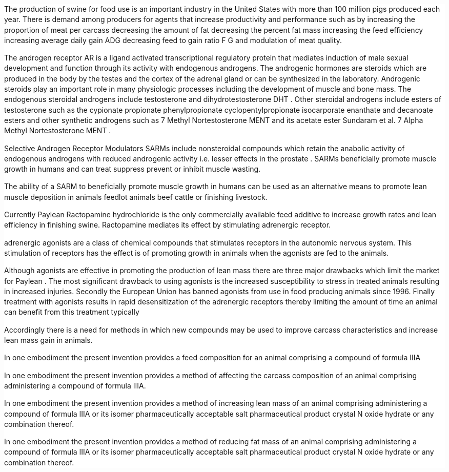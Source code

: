 The production of swine for food use is an important industry in the United States with more than 100 million pigs produced each year. There is demand among producers for agents that increase productivity and performance such as by increasing the proportion of meat per carcass decreasing the amount of fat decreasing the percent fat mass increasing the feed efficiency increasing average daily gain ADG decreasing feed to gain ratio F G and modulation of meat quality.

The androgen receptor AR is a ligand activated transcriptional regulatory protein that mediates induction of male sexual development and function through its activity with endogenous androgens. The androgenic hormones are steroids which are produced in the body by the testes and the cortex of the adrenal gland or can be synthesized in the laboratory. Androgenic steroids play an important role in many physiologic processes including the development of muscle and bone mass. The endogenous steroidal androgens include testosterone and dihydrotestosterone DHT . Other steroidal androgens include esters of testosterone such as the cypionate propionate phenylpropionate cyclopentylpropionate isocarporate enanthate and decanoate esters and other synthetic androgens such as 7 Methyl Nortestosterone MENT and its acetate ester Sundaram et al. 7 Alpha Methyl Nortestosterone MENT .

Selective Androgen Receptor Modulators SARMs include nonsteroidal compounds which retain the anabolic activity of endogenous androgens with reduced androgenic activity i.e. lesser effects in the prostate . SARMs beneficially promote muscle growth in humans and can treat suppress prevent or inhibit muscle wasting.

The ability of a SARM to beneficially promote muscle growth in humans can be used as an alternative means to promote lean muscle deposition in animals feedlot animals beef cattle or finishing livestock.

Currently Paylean Ractopamine hydrochloride is the only commercially available feed additive to increase growth rates and lean efficiency in finishing swine. Ractopamine mediates its effect by stimulating adrenergic receptor.

 adrenergic agonists are a class of chemical compounds that stimulates receptors in the autonomic nervous system. This stimulation of receptors has the effect is of promoting growth in animals when the agonists are fed to the animals.

Although agonists are effective in promoting the production of lean mass there are three major drawbacks which limit the market for Paylean . The most significant drawback to using agonists is the increased susceptibility to stress in treated animals resulting in increased injuries. Secondly the European Union has banned agonists from use in food producing animals since 1996. Finally treatment with agonists results in rapid desensitization of the adrenergic receptors thereby limiting the amount of time an animal can benefit from this treatment typically 

Accordingly there is a need for methods in which new compounds may be used to improve carcass characteristics and increase lean mass gain in animals.

In one embodiment the present invention provides a feed composition for an animal comprising a compound of formula IIIA 

In one embodiment the present invention provides a method of affecting the carcass composition of an animal comprising administering a compound of formula IIIA.

In one embodiment the present invention provides a method of increasing lean mass of an animal comprising administering a compound of formula IIIA or its isomer pharmaceutically acceptable salt pharmaceutical product crystal N oxide hydrate or any combination thereof.

In one embodiment the present invention provides a method of reducing fat mass of an animal comprising administering a compound of formula IIIA or its isomer pharmaceutically acceptable salt pharmaceutical product crystal N oxide hydrate or any combination thereof.
